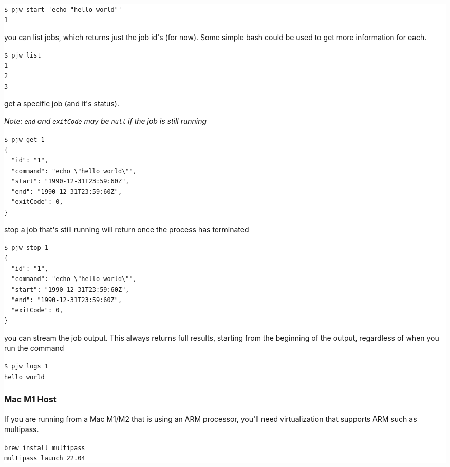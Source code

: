 ```shell
$ pjw start 'echo "hello world"'
1
```

you can list jobs, which returns just the job id's (for now). Some simple bash could be used to get more information for each.

```shell
$ pjw list
1
2
3
```

get a specific job (and it's status).

_Note: `end` and `exitCode` may be `null` if the job is still running_

```shell
$ pjw get 1
{
  "id": "1",
  "command": "echo \"hello world\"",
  "start": "1990-12-31T23:59:60Z",
  "end": "1990-12-31T23:59:60Z",
  "exitCode": 0,
}
```

stop a job that's still running will return once the process has terminated

```shell
$ pjw stop 1
{
  "id": "1",
  "command": "echo \"hello world\"",
  "start": "1990-12-31T23:59:60Z",
  "end": "1990-12-31T23:59:60Z",
  "exitCode": 0,
}
```

you can stream the job output. This always returns full results, starting from the beginning of the output, regardless of when you run the command

```shell
$ pjw logs 1
hello world
```

### Mac M1 Host

If you are running from a Mac M1/M2 that is using an ARM processor, you'll need virtualization that supports ARM such as [multipass](https://multipass.run/docs/mac-tutorial).

```shell
brew install multipass
multipass launch 22.04
```

